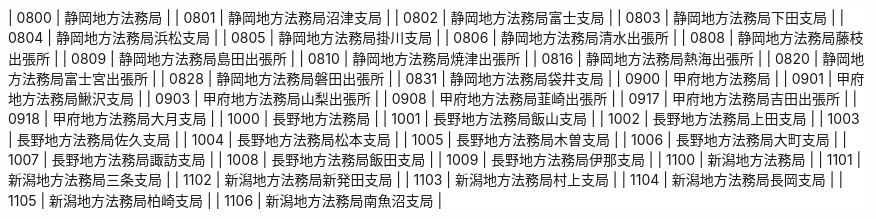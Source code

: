 | 0800 | 静岡地方法務局 |
| 0801 | 静岡地方法務局沼津支局 |
| 0802 | 静岡地方法務局富士支局 |
| 0803 | 静岡地方法務局下田支局 |
| 0804 | 静岡地方法務局浜松支局 |
| 0805 | 静岡地方法務局掛川支局 |
| 0806 | 静岡地方法務局清水出張所 |
| 0808 | 静岡地方法務局藤枝出張所 |
| 0809 | 静岡地方法務局島田出張所 |
| 0810 | 静岡地方法務局焼津出張所 |
| 0816 | 静岡地方法務局熱海出張所 |
| 0820 | 静岡地方法務局富士宮出張所 |
| 0828 | 静岡地方法務局磐田出張所 |
| 0831 | 静岡地方法務局袋井支局 |
| 0900 | 甲府地方法務局 |
| 0901 | 甲府地方法務局鰍沢支局 |
| 0903 | 甲府地方法務局山梨出張所 |
| 0908 | 甲府地方法務局韮崎出張所 |
| 0917 | 甲府地方法務局吉田出張所 |
| 0918 | 甲府地方法務局大月支局 |
| 1000 | 長野地方法務局 |
| 1001 | 長野地方法務局飯山支局 |
| 1002 | 長野地方法務局上田支局 |
| 1003 | 長野地方法務局佐久支局 |
| 1004 | 長野地方法務局松本支局 |
| 1005 | 長野地方法務局木曽支局 |
| 1006 | 長野地方法務局大町支局 |
| 1007 | 長野地方法務局諏訪支局 |
| 1008 | 長野地方法務局飯田支局 |
| 1009 | 長野地方法務局伊那支局 |
| 1100 | 新潟地方法務局 |
| 1101 | 新潟地方法務局三条支局 |
| 1102 | 新潟地方法務局新発田支局 |
| 1103 | 新潟地方法務局村上支局 |
| 1104 | 新潟地方法務局長岡支局 |
| 1105 | 新潟地方法務局柏崎支局 |
| 1106 | 新潟地方法務局南魚沼支局 |